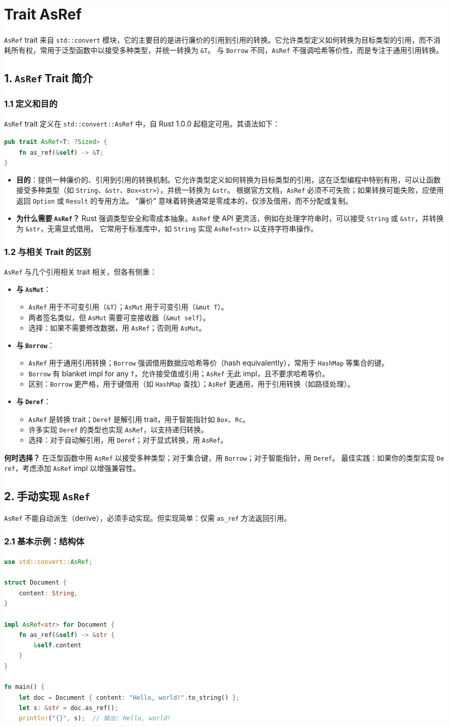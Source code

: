 # Trait AsRef

`AsRef` trait 来自 `std::convert` 模块，它的主要目的是进行廉价的引用到引用的转换。它允许类型定义如何转换为目标类型的引用，而不消耗所有权，常用于泛型函数中以接受多种类型，并统一转换为 `&T`。 与 `Borrow` 不同，`AsRef` 不强调哈希等价性，而是专注于通用引用转换。

## 1. `AsRef` Trait 简介

### 1.1 定义和目的
`AsRef` trait 定义在 `std::convert::AsRef` 中，自 Rust 1.0.0 起稳定可用。其语法如下：
```rust
pub trait AsRef<T: ?Sized> {
    fn as_ref(&self) -> &T;
}
```
- **目的**：提供一种廉价的、引用到引用的转换机制。它允许类型定义如何转换为目标类型的引用，这在泛型编程中特别有用，可以让函数接受多种类型（如 `String`、`&str`、`Box<str>`），并统一转换为 `&str`。 根据官方文档，`AsRef` 必须不可失败；如果转换可能失败，应使用返回 `Option` 或 `Result` 的专用方法。 "廉价" 意味着转换通常是零成本的，仅涉及借用，而不分配或复制。

- **为什么需要 `AsRef`？** Rust 强调类型安全和零成本抽象。`AsRef` 使 API 更灵活，例如在处理字符串时，可以接受 `String` 或 `&str`，并转换为 `&str`，无需显式借用。 它常用于标准库中，如 `String` 实现 `AsRef<str>` 以支持字符串操作。

### 1.2 与相关 Trait 的区别
`AsRef` 与几个引用相关 trait 相关，但各有侧重：

- **与 `AsMut`**：
    - `AsRef` 用于不可变引用（`&T`）；`AsMut` 用于可变引用（`&mut T`）。
    - 两者签名类似，但 `AsMut` 需要可变接收器（`&mut self`）。
    - 选择：如果不需要修改数据，用 `AsRef`；否则用 `AsMut`。

- **与 `Borrow`**：
    - `AsRef` 用于通用引用转换；`Borrow` 强调借用数据应哈希等价（hash equivalently），常用于 `HashMap` 等集合的键。
    - `Borrow` 有 blanket impl for any `T`，允许接受值或引用；`AsRef` 无此 impl，且不要求哈希等价。
    - 区别：`Borrow` 更严格，用于键借用（如 `HashMap` 查找）；`AsRef` 更通用，用于引用转换（如路径处理）。

- **与 `Deref`**：
    - `AsRef` 是转换 trait；`Deref` 是解引用 trait，用于智能指针如 `Box`、`Rc`。
    - 许多实现 `Deref` 的类型也实现 `AsRef`，以支持递归转换。
    - 选择：对于自动解引用，用 `Deref`；对于显式转换，用 `AsRef`。

**何时选择？** 在泛型函数中用 `AsRef` 以接受多种类型；对于集合键，用 `Borrow`；对于智能指针，用 `Deref`。 最佳实践：如果你的类型实现 `Deref`，考虑添加 `AsRef` impl 以增强兼容性。

## 2. 手动实现 `AsRef`

`AsRef` 不能自动派生（derive），必须手动实现。但实现简单：仅需 `as_ref` 方法返回引用。

### 2.1 基本示例：结构体
```rust
use std::convert::AsRef;

struct Document {
    content: String,
}

impl AsRef<str> for Document {
    fn as_ref(&self) -> &str {
        &self.content
    }
}

fn main() {
    let doc = Document { content: "Hello, world!".to_string() };
    let s: &str = doc.as_ref();
    println!("{}", s);  // 输出: Hello, world!
```